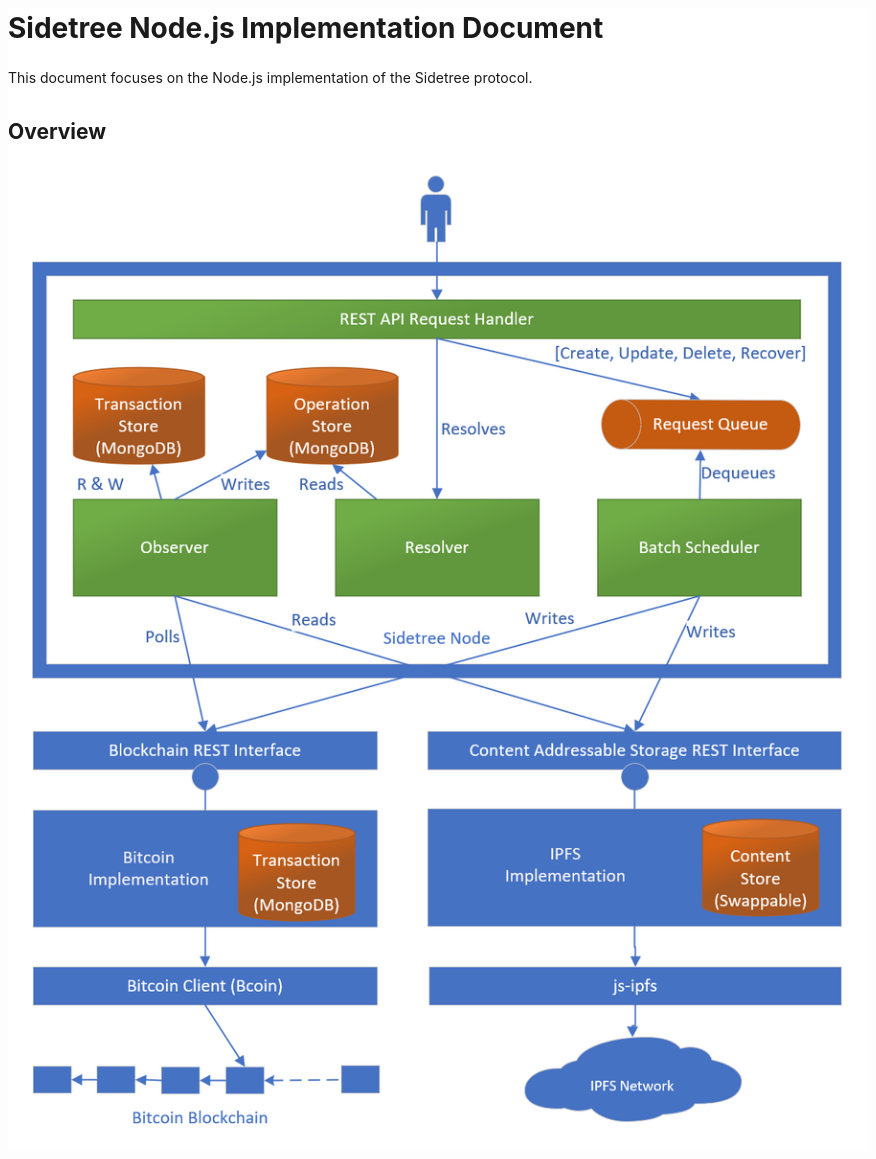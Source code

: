 # Sidetree Node.js Implementation Document

This document focuses on the Node.js implementation of the Sidetree protocol.

## Overview

![Architecture diagram](./diagrams/architecture.png)
